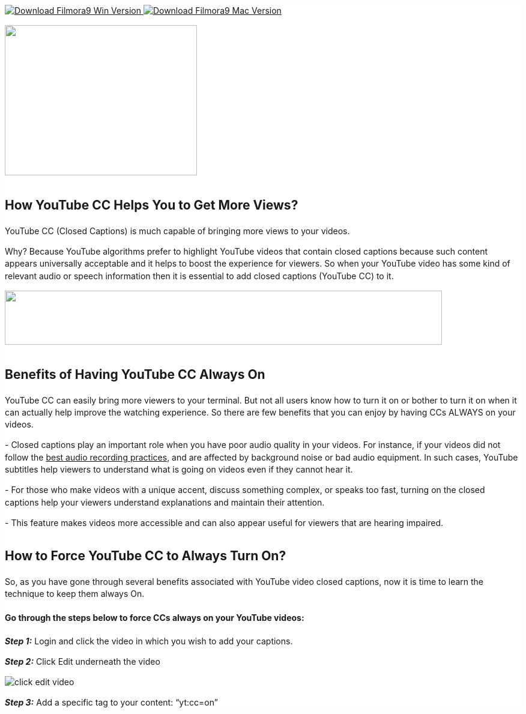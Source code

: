 [![Download Filmora9 Win Version](https://images.wondershare.com/filmora/guide/download-btn-win.jpg) ](https://tools.techidaily.com/wondershare/filmora/download/) [![Download Filmora9 Mac Version](https://images.wondershare.com/filmora/guide/download-btn-mac.jpg) ](https://tools.techidaily.com/wondershare/filmora/download/)


<a href="https://zonlipartnershipprogram.pxf.io/c/5597632/1821134/17882" target="_top" id="1821134"><img src="//a.impactradius-go.com/display-ad/17882-1821134" border="0" alt="" width="320" height="250"/></a><img height="0" width="0" src="https://imp.pxf.io/i/5597632/1821134/17882" style="position:absolute;visibility:hidden;" border="0" />

## **How YouTube CC Helps You to Get More Views?**

YouTube CC (Closed Captions) is much capable of bringing more views to your videos.

Why? Because YouTube algorithms prefer to highlight YouTube videos that contain closed captions because such content appears universally acceptable and it helps to boost the experience for viewers. So when your YouTube video has some kind of relevant audio or speech information then it is essential to add closed captions (YouTube CC) to it.


<a href="https://laganoo.pxf.io/c/5597632/1657399/16446" target="_top" id="1657399"><img src="//a.impactradius-go.com/display-ad/16446-1657399" border="0" alt="" width="728" height="90"/></a><img height="0" width="0" src="https://imp.pxf.io/i/5597632/1657399/16446" style="position:absolute;visibility:hidden;" border="0" />

## **Benefits of Having YouTube CC Always On**

YouTube CC can easily bring more viewers to your terminal. But not all users know how to turn it on or bother to turn it on when it can actually help improve the watching experience. So there are few benefits that you can enjoy by having CCs ALWAYS on your videos.

\- Closed captions play an important role when you have poor audio quality in your videos. For instance, if your videos did not follow the [best audio recording practices](https://tools.techidaily.com/wondershare/filmora/download/), and are affected by background noise or bad audio equipment. In such cases, YouTube subtitles help viewers to understand what is going on videos even if they cannot hear it.

\- For those who make videos with a unique accent, discuss something complex, or speaks too fast, turning on the closed captions help your viewers understand explanations and maintain their attention.

\- This feature makes videos more accessible and can also appear useful for viewers that are hearing impaired.

## **How to Force YouTube CC to Always Turn On?**

So, as you have gone through several benefits associated with YouTube video closed captions, now it is time to learn the technique to keep them always On.

#### **Go through the steps below to force CCs always on your YouTube videos:**

**_Step 1:_** Login and click the video in which you wish to add your captions.

**_Step 2:_** Click Edit underneath the video

![click edit video ](https://images.wondershare.com/filmora/article-images/click-edit-video1.png)

**_Step 3:_** Add a specific tag to your content: “yt:cc=on”
